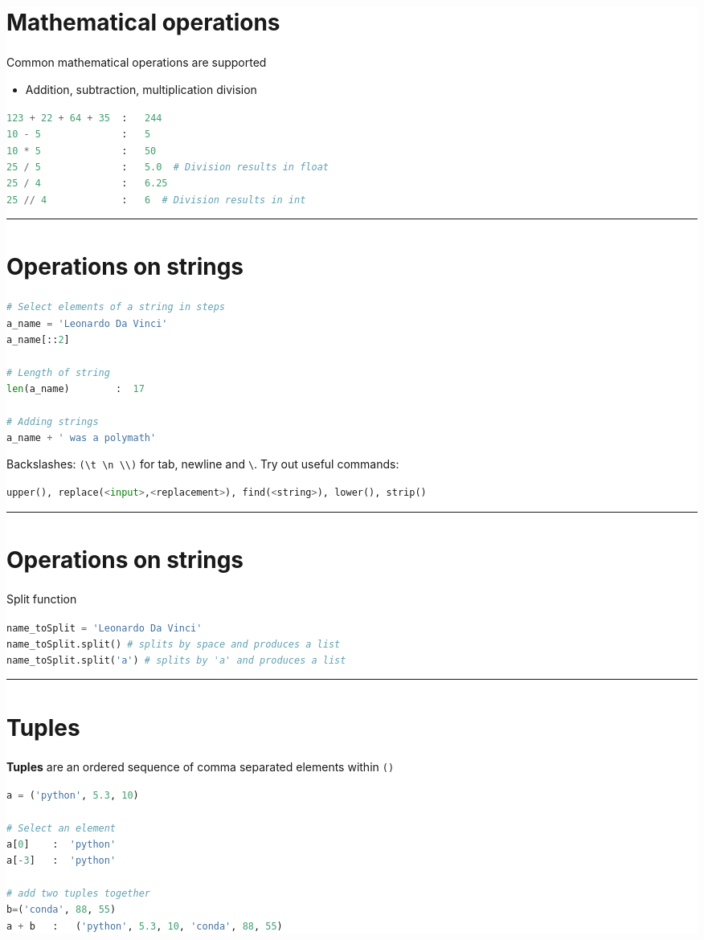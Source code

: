 
# Mathematical operations

Common mathematical operations are supported
- Addition, subtraction, multiplication division

```python
123 + 22 + 64 + 35  :   244
10 - 5              :   5
10 * 5              :   50
25 / 5              :   5.0  # Division results in float
25 / 4              :   6.25
25 // 4             :   6  # Division results in int
```

---

# Operations on strings

```python
# Select elements of a string in steps
a_name = 'Leonardo Da Vinci'
a_name[::2]

# Length of string
len(a_name)        :  17

# Adding strings
a_name + ' was a polymath'
```

Backslashes: `(\t \n \\)` for tab, newline and `\`. Try out useful commands:
```python
upper(), replace(<input>,<replacement>), find(<string>), lower(), strip()
```

---

# Operations on strings

Split function

```Python
name_toSplit = 'Leonardo Da Vinci'
name_toSplit.split() # splits by space and produces a list
name_toSplit.split('a') # splits by 'a' and produces a list
```

---

# Tuples
**Tuples** are an ordered sequence of comma separated elements within `()`
```python
a = ('python', 5.3, 10)

# Select an element
a[0]    :  'python'
a[-3]   :  'python'

# add two tuples together
b=('conda', 88, 55)
a + b   :   ('python', 5.3, 10, 'conda', 88, 55)
```
